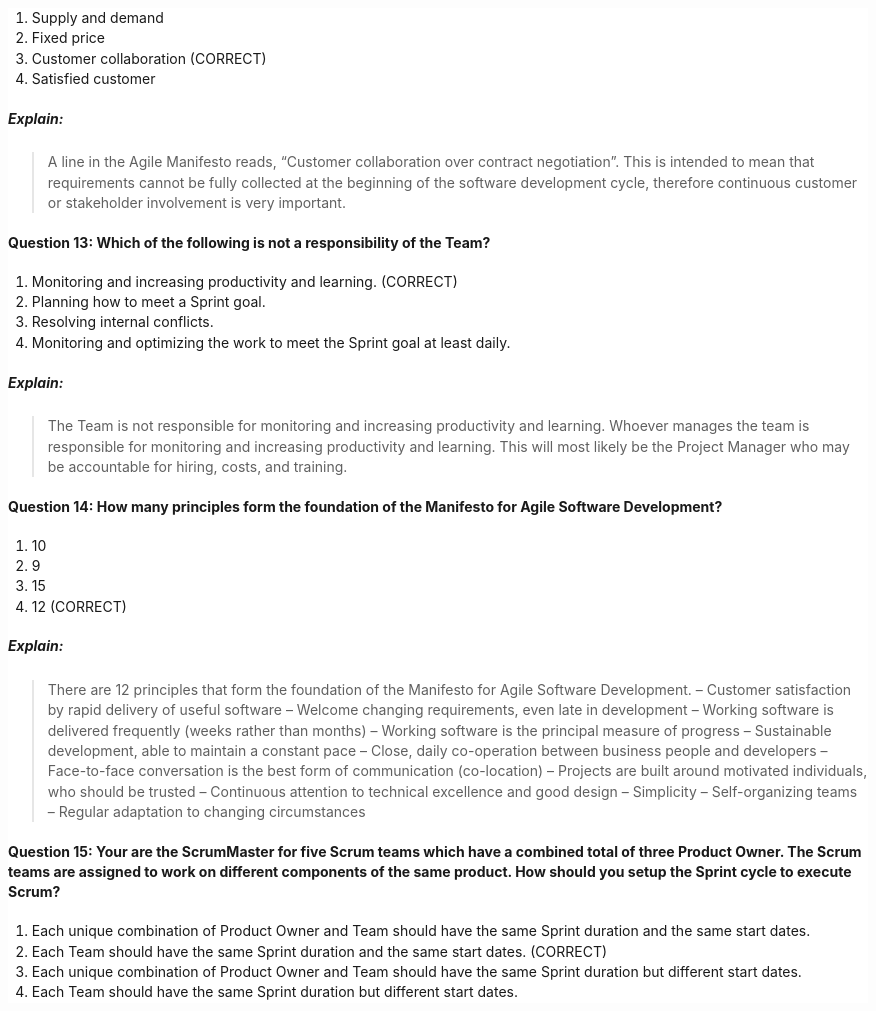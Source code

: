 
 1. Supply and demand
 2. Fixed price
 3. Customer collaboration (CORRECT)
 4. Satisfied customer

##### Explain:

> A line in the Agile Manifesto reads, “Customer collaboration over contract negotiation”. This is intended to mean that requirements cannot be fully collected at the beginning of the software development cycle, therefore continuous customer or stakeholder involvement is very important.

#### Question 13: Which of the following is not a responsibility of the Team?


 1. Monitoring and increasing productivity and learning. (CORRECT)
 2. Planning how to meet a Sprint goal.
 3. Resolving internal conflicts.
 4. Monitoring and optimizing the work to meet the Sprint goal at least daily.

##### Explain:

> The Team is not responsible for monitoring and increasing productivity and learning. Whoever manages the team is responsible for monitoring and increasing productivity and learning. This will most likely be the Project Manager who may be accountable for hiring, costs, and training.

#### Question 14: How many principles form the foundation of the Manifesto for Agile Software Development?


 1. 10
 2. 9
 3. 15
 4. 12 (CORRECT)

##### Explain:

> There are 12 principles that form the foundation of the Manifesto for Agile Software Development.						– Customer satisfaction by rapid delivery of useful software						– Welcome changing requirements, even late in development						– Working software is delivered frequently (weeks rather than months)						– Working software is the principal measure of progress						– Sustainable development, able to maintain a constant pace						– Close, daily co-operation between business people and developers						– Face-to-face conversation is the best form of communication (co-location)						– Projects are built around motivated individuals, who should be trusted						– Continuous attention to technical excellence and good design						– Simplicity						– Self-organizing teams						– Regular adaptation to changing circumstances

#### Question 15: Your are the ScrumMaster for five Scrum teams which have a combined total of three Product Owner. The Scrum teams are assigned to work on different components of the same product. How should you setup the Sprint cycle to execute Scrum?


 1. Each unique combination of Product Owner and Team should have the same Sprint duration and the same start dates.
 2. Each Team should have the same Sprint duration and the same start dates. (CORRECT)
 3. Each unique combination of Product Owner and Team should have the same Sprint duration but different start dates.
 4. Each Team should have the same Sprint duration but different start dates.

